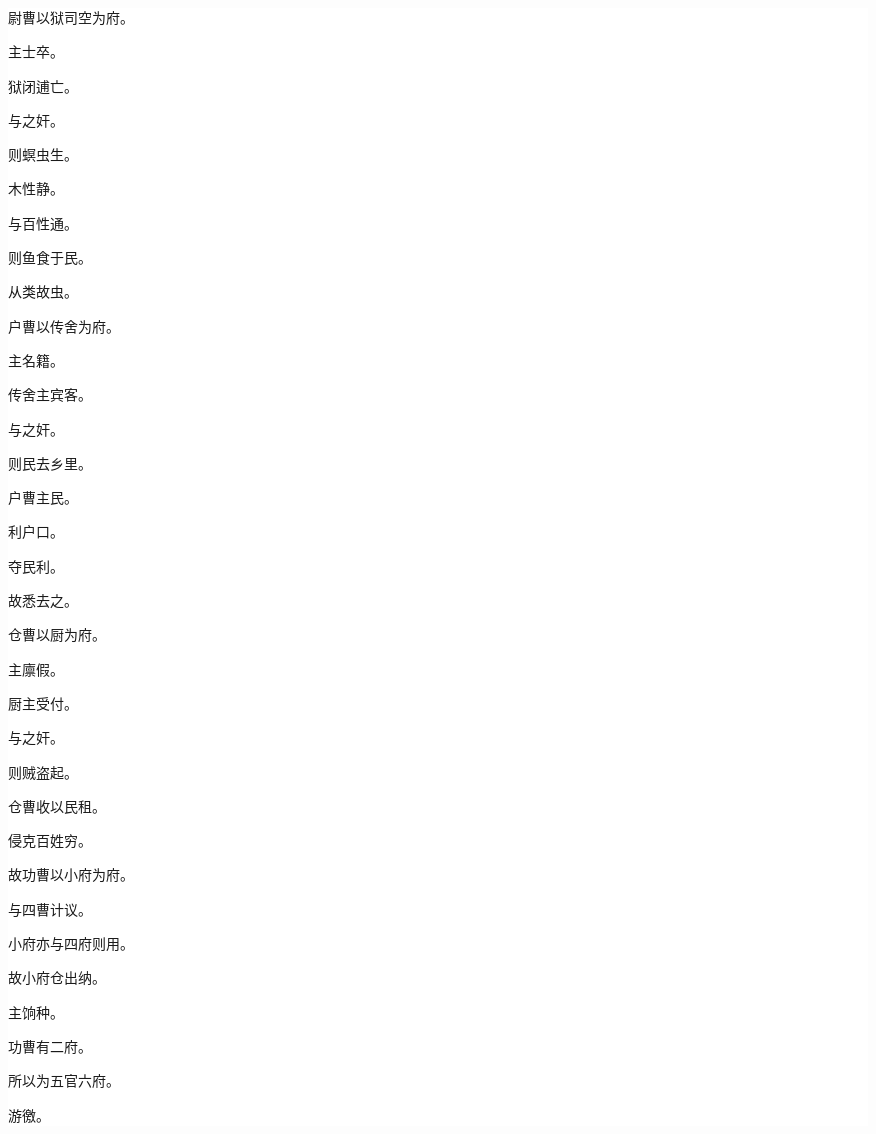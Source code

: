 尉曹以狱司空为府。

主士卒。

狱闭逋亡。

与之奸。

则螟虫生。

木性静。

与百性通。

则鱼食于民。

从类故虫。

户曹以传舍为府。

主名籍。

传舍主宾客。

与之奸。

则民去乡里。

户曹主民。

利户口。

夺民利。

故悉去之。

仓曹以厨为府。

主廪假。

厨主受付。

与之奸。

则贼盗起。

仓曹收以民租。

侵克百姓穷。

故功曹以小府为府。

与四曹计议。

小府亦与四府则用。

故小府仓出纳。

主饷种。

功曹有二府。

所以为五官六府。

游徼。
